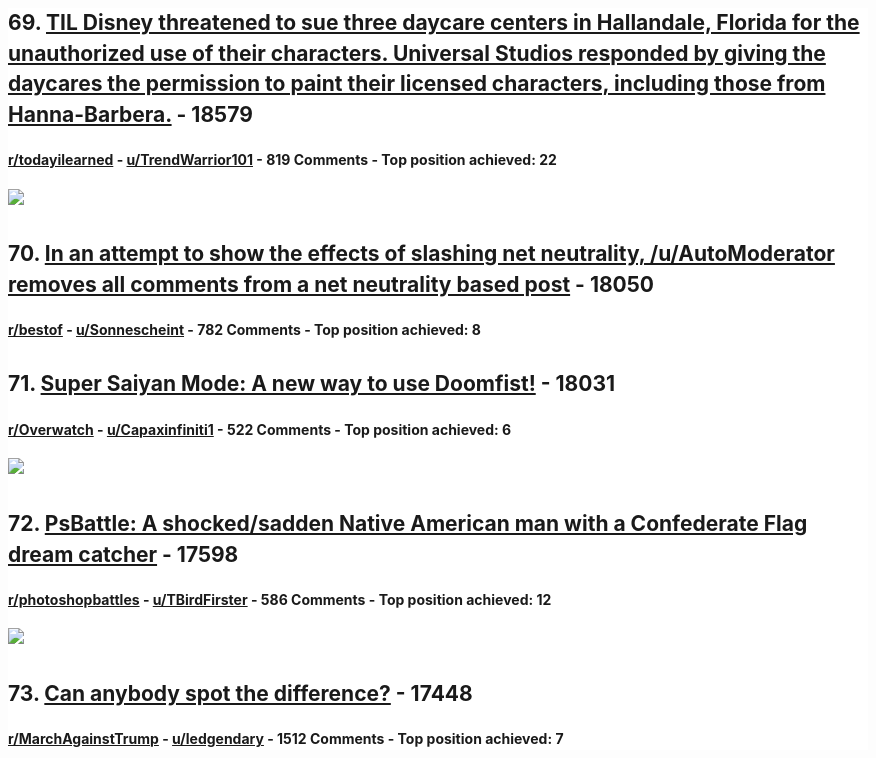 ## 69. [TIL Disney threatened to sue three daycare centers in Hallandale, Florida for the unauthorized use of their characters. Universal Studios responded by giving the daycares the permission to paint their licensed characters, including those from Hanna-Barbera.](http://reddit.com/r/todayilearned/comments/6mtyni/til_disney_threatened_to_sue_three_daycare/) - 18579
#### [r/todayilearned](http://reddit.com/r/todayilearned) - [u/TrendWarrior101](http://reddit.com/u/TrendWarrior101) - 819 Comments - Top position achieved: 22

<a href="http://www.nytimes.com/1989/08/13/us/nastiness-is-not-a-fantasy-in-movie-theme-park-war.html"><img src="https://b.thumbs.redditmedia.com/r_gb2RlYAABFO73b3RRLgNNZ2eZhQD0XgbjjNt1C9WA.jpg"></img></a>

## 70. [In an attempt to show the effects of slashing net neutrality, /u/AutoModerator removes all comments from a net neutrality based post](http://reddit.com/r/bestof/comments/6msxva/in_an_attempt_to_show_the_effects_of_slashing_net/) - 18050
#### [r/bestof](http://reddit.com/r/bestof) - [u/Sonnescheint](http://reddit.com/u/Sonnescheint) - 782 Comments - Top position achieved: 8

## 71. [Super Saiyan Mode: A new way to use Doomfist!](http://reddit.com/r/Overwatch/comments/6mts2b/super_saiyan_mode_a_new_way_to_use_doomfist/) - 18031
#### [r/Overwatch](http://reddit.com/r/Overwatch) - [u/Capaxinfiniti1](http://reddit.com/u/Capaxinfiniti1) - 522 Comments - Top position achieved: 6

<a href="https://gfycat.com/WhirlwindLonelyDachshund"><img src="https://b.thumbs.redditmedia.com/TuPdqQStcIrfuI97Qa9xCoPW3lcD9w3NFnYx3iCXQWM.jpg"></img></a>

## 72. [PsBattle: A shocked/sadden Native American man with a Confederate Flag dream catcher](http://reddit.com/r/photoshopbattles/comments/6mwoq9/psbattle_a_shockedsadden_native_american_man_with/) - 17598
#### [r/photoshopbattles](http://reddit.com/r/photoshopbattles) - [u/TBirdFirster](http://reddit.com/u/TBirdFirster) - 586 Comments - Top position achieved: 12

<a href="https://i.redd.it/vl6a28ky089z.jpg"><img src="https://b.thumbs.redditmedia.com/Y2RxtTpWwGGTXLihVMbQgmGRnCrilXhzRYRVVjlz1TU.jpg"></img></a>

## 73. [Can anybody spot the difference?](http://reddit.com/r/MarchAgainstTrump/comments/6mt7m3/can_anybody_spot_the_difference/) - 17448
#### [r/MarchAgainstTrump](http://reddit.com/r/MarchAgainstTrump) - [u/ledgendary](http://reddit.com/u/ledgendary) - 1512 Comments - Top position achieved: 7
